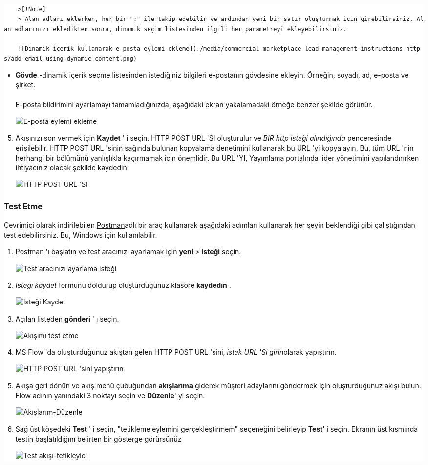         >[!Note] 
        > Alan adları eklerken, her bir ":" ile takip edebilir ve ardından yeni bir satır oluşturmak için girebilirsiniz. Alan adlarınızı ekledikten sonra, dinamik seçim listesinden ilgili her parametreyi ekleyebilirsiniz.

        ![Dinamik içerik kullanarak e-posta eylemi ekleme](./media/commercial-marketplace-lead-management-instructions-https/add-email-using-dynamic-content.png)

   - **Gövde** -dinamik içerik seçme listesinden istediğiniz bilgileri e-postanın gövdesine ekleyin. Örneğin, soyadı, ad, e-posta ve şirket. <br> <br> E-posta bildirimini ayarlamayı tamamladığınızda, aşağıdaki ekran yakalamadaki örneğe benzer şekilde görünür.


       ![E-posta eylemi ekleme](./media/commercial-marketplace-lead-management-instructions-https/send-an-email.png)

5. Akışınızı son vermek için **Kaydet** ' i seçin. HTTP POST URL 'SI oluşturulur ve *BIR http isteği alındığında* penceresinde erişilebilir. HTTP POST URL 'sinin sağında bulunan kopyalama denetimini kullanarak bu URL 'yi kopyalayın. Bu, tüm URL 'nin herhangi bir bölümünü yanlışlıkla kaçırmamak için önemlidir. Bu URL 'YI, Yayımlama portalında lider yönetimini yapılandırırken ihtiyacınız olacak şekilde kaydedin.

   ![HTTP POST URL 'SI ](./media/commercial-marketplace-lead-management-instructions-https/http-post-url.png)

### <a name="testing"></a>Test Etme

Çevrimiçi olarak indirilebilen [Postman](https://app.getpostman.com/app/download/win64)adlı bir araç kullanarak aşağıdaki adımları kullanarak her şeyin beklendiği gibi çalıştığından test edebilirsiniz. Bu, Windows için kullanılabilir. 

1. Postman 'ı başlatın ve test aracınızı ayarlamak için **yeni** > **isteği** seçin. 

   ![Test aracınızı ayarlama isteği](./media/commercial-marketplace-lead-management-instructions-https/postman-request.png)

2. *Isteği kaydet* formunu doldurup oluşturduğunuz klasöre **kaydedin** .

   ![Isteği Kaydet](./media/commercial-marketplace-lead-management-instructions-https/postman-save-to-test.png)

3. Açılan listeden **gönderi** ' ı seçin. 

   ![Akışımı test etme](./media/commercial-marketplace-lead-management-instructions-https/test-my-flow.png)

4. MS Flow 'da oluşturduğunuz akıştan gelen HTTP POST URL 'sini, *istek URL 'Si girin*olarak yapıştırın.

   ![HTTP POST URL 'sini yapıştırın](./media/commercial-marketplace-lead-management-instructions-https/paste-http-post-url.png)

5. [Akışa geri dönün ve akış](https://flow.microsoft.com/) menü çubuğundan **akışlarıma** giderek müşteri adaylarını göndermek için oluşturduğunuz akışı bulun.  Flow adının yanındaki 3 noktayı seçin ve **Düzenle**' yi seçin.

   ![Akışlarım-Düzenle](./media/commercial-marketplace-lead-management-instructions-https/my-flows-edit.png)

6. Sağ üst köşedeki **Test** ' i seçin, "tetikleme eylemini gerçekleştirmem" seçeneğini belirleyip **Test**' i seçin. Ekranın üst kısmında testin başlatıldığını belirten bir gösterge görürsünüz

   ![Test akışı-tetikleyici](./media/commercial-marketplace-lead-management-instructions-https/test-flow-trigger-action.png)
